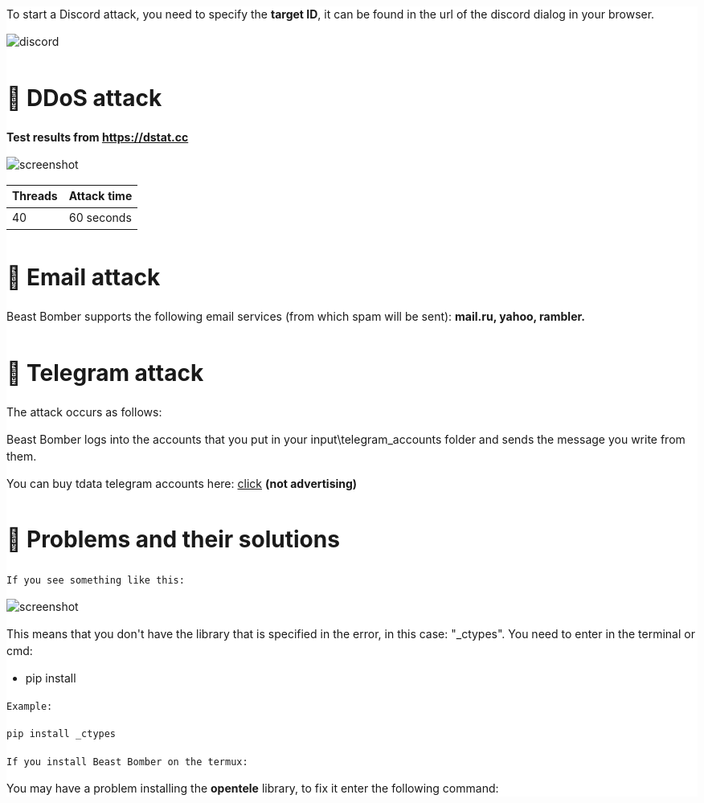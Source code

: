 To start a Discord attack, you need to specify the **target ID**, it can be found in the url of the discord dialog in your browser.


![discord](https://user-images.githubusercontent.com/80776324/230663913-d68dbf58-0738-4501-9539-17daf0d36753.png)

# 📌 DDoS attack

**Test results from https://dstat.cc**

![screenshot](https://user-images.githubusercontent.com/80776324/214398918-81d488c7-e23a-4dc3-864b-3b82b1c55571.png)

| Threads | Attack time |
|---------|-------------|
|   40    | 60 seconds  |

# 📌 Email attack

Beast Bomber supports the following email services (from which spam will be sent): **mail.ru, yahoo, rambler.**

# 📌 Telegram attack

The attack occurs as follows:


Beast Bomber logs into the accounts that you put in your input\telegram_accounts folder and sends the message you write from them.


You can buy tdata telegram accounts here: [click](https://darkstore.biz/?search_triggered=true&category_id=43&group_id=&sort=-purchase_counter&feature=) **(not advertising)**

# 📌 Problems and their solutions

``If you see something like this:``

![screenshot](https://i.ibb.co/XWNtL0S/Screenshot-1.png "no module named") 

This means that you don't have the library that is specified in the error, in this case: "_ctypes". You need to enter in the terminal or cmd:

* pip install <the name of the required library> 

``Example:``

```
pip install _ctypes
```

``If you install Beast Bomber on the termux:``

You may have a problem installing the **opentele** library, to fix it enter the following command: 
